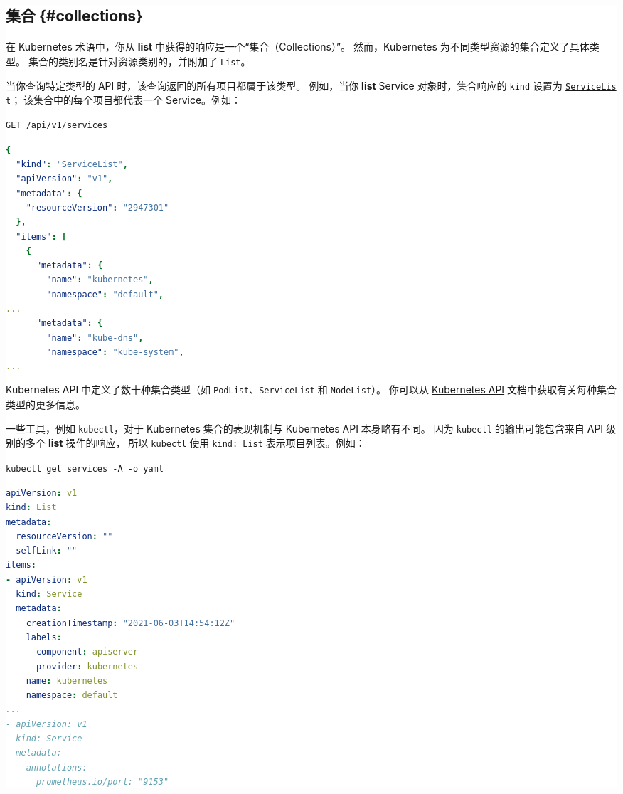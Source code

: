 
## 集合 {#collections}

在 Kubernetes 术语中，你从 **list** 中获得的响应是一个“集合（Collections）”。
然而，Kubernetes 为不同类型资源的集合定义了具体类型。
集合的类别名是针对资源类别的，并附加了 `List`。

当你查询特定类型的 API 时，该查询返回的所有项目都属于该类型。
例如，当你 **list** Service 对象时，集合响应的 `kind` 设置为
[`ServiceList`](/zh-cn/docs/reference/kubernetes-api/service-resources/service-v1/#ServiceList)；
该集合中的每个项目都代表一个 Service。例如：

```
GET /api/v1/services
```
```yaml
{
  "kind": "ServiceList",
  "apiVersion": "v1",
  "metadata": {
    "resourceVersion": "2947301"
  },
  "items": [
    {
      "metadata": {
        "name": "kubernetes",
        "namespace": "default",
...
      "metadata": {
        "name": "kube-dns",
        "namespace": "kube-system",
...
```


Kubernetes API 中定义了数十种集合类型（如 `PodList`、`ServiceList` 和 `NodeList`）。
你可以从 [Kubernetes API](/zh-cn/docs/reference/kubernetes-api/) 文档中获取有关每种集合类型的更多信息。

一些工具，例如 `kubectl`，对于 Kubernetes 集合的表现机制与 Kubernetes API 本身略有不同。
因为 `kubectl` 的输出可能包含来自 API 级别的多个 **list** 操作的响应，
所以 `kubectl` 使用 `kind: List` 表示项目列表。例如：

```shell
kubectl get services -A -o yaml
```
```yaml
apiVersion: v1
kind: List
metadata:
  resourceVersion: ""
  selfLink: ""
items:
- apiVersion: v1
  kind: Service
  metadata:
    creationTimestamp: "2021-06-03T14:54:12Z"
    labels:
      component: apiserver
      provider: kubernetes
    name: kubernetes
    namespace: default
...
- apiVersion: v1
  kind: Service
  metadata:
    annotations:
      prometheus.io/port: "9153"
```